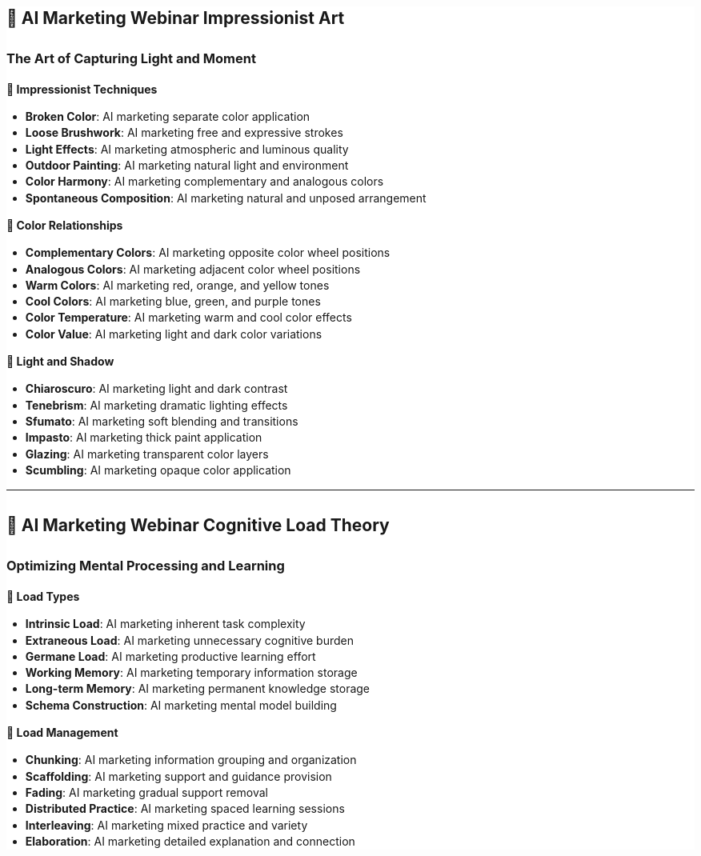 

## 🎨 AI Marketing Webinar Impressionist Art


### **The Art of Capturing Light and Moment**

**🎨 Impressionist Techniques**
- **Broken Color**: AI marketing separate color application
- **Loose Brushwork**: AI marketing free and expressive strokes
- **Light Effects**: AI marketing atmospheric and luminous quality
- **Outdoor Painting**: AI marketing natural light and environment
- **Color Harmony**: AI marketing complementary and analogous colors
- **Spontaneous Composition**: AI marketing natural and unposed arrangement

**🎨 Color Relationships**
- **Complementary Colors**: AI marketing opposite color wheel positions
- **Analogous Colors**: AI marketing adjacent color wheel positions
- **Warm Colors**: AI marketing red, orange, and yellow tones
- **Cool Colors**: AI marketing blue, green, and purple tones
- **Color Temperature**: AI marketing warm and cool color effects
- **Color Value**: AI marketing light and dark color variations

**🎨 Light and Shadow**
- **Chiaroscuro**: AI marketing light and dark contrast
- **Tenebrism**: AI marketing dramatic lighting effects
- **Sfumato**: AI marketing soft blending and transitions
- **Impasto**: AI marketing thick paint application
- **Glazing**: AI marketing transparent color layers
- **Scumbling**: AI marketing opaque color application

---


## 🧠 AI Marketing Webinar Cognitive Load Theory


### **Optimizing Mental Processing and Learning**

**🧠 Load Types**
- **Intrinsic Load**: AI marketing inherent task complexity
- **Extraneous Load**: AI marketing unnecessary cognitive burden
- **Germane Load**: AI marketing productive learning effort
- **Working Memory**: AI marketing temporary information storage
- **Long-term Memory**: AI marketing permanent knowledge storage
- **Schema Construction**: AI marketing mental model building

**🧠 Load Management**
- **Chunking**: AI marketing information grouping and organization
- **Scaffolding**: AI marketing support and guidance provision
- **Fading**: AI marketing gradual support removal
- **Distributed Practice**: AI marketing spaced learning sessions
- **Interleaving**: AI marketing mixed practice and variety
- **Elaboration**: AI marketing detailed explanation and connection
